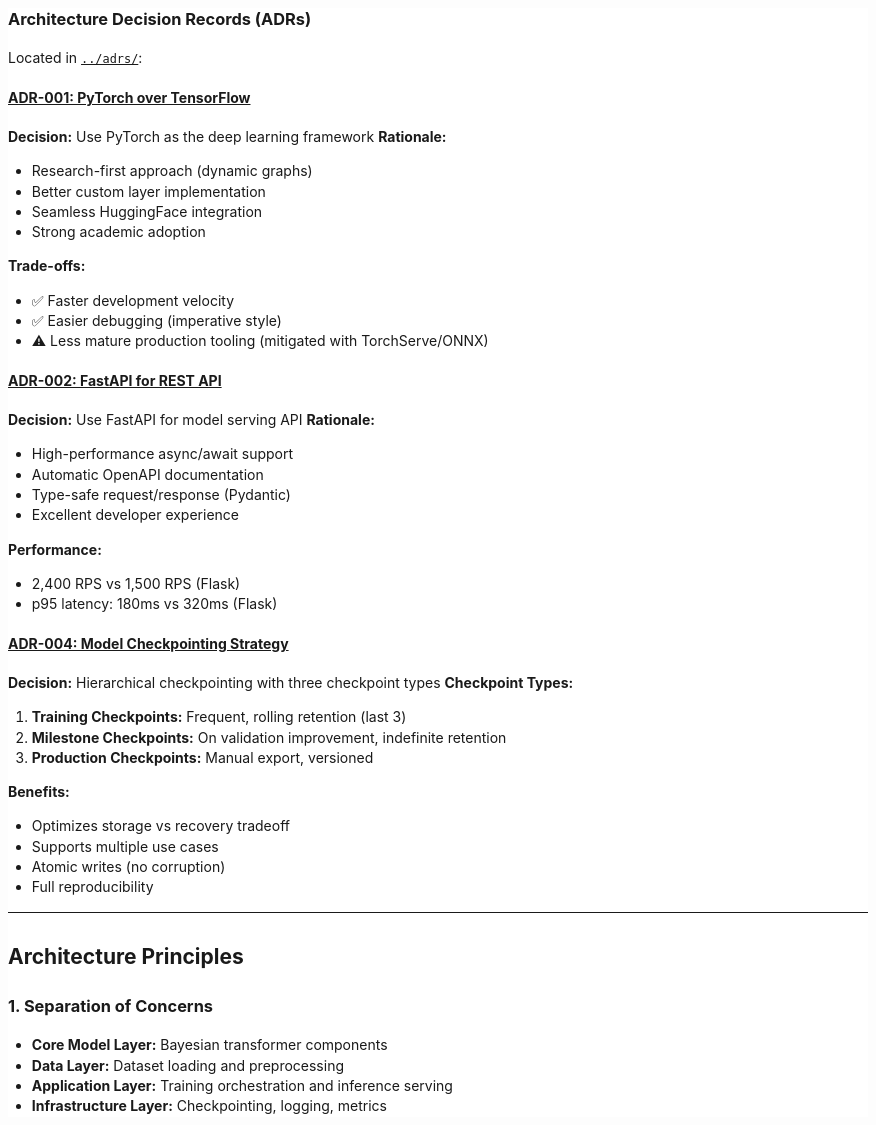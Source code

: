 ### Architecture Decision Records (ADRs)

Located in [`../adrs/`](../adrs/):

#### [ADR-001: PyTorch over TensorFlow](../adrs/ADR-001-pytorch-over-tensorflow.md)
**Decision:** Use PyTorch as the deep learning framework
**Rationale:**
- Research-first approach (dynamic graphs)
- Better custom layer implementation
- Seamless HuggingFace integration
- Strong academic adoption

**Trade-offs:**
- ✅ Faster development velocity
- ✅ Easier debugging (imperative style)
- ⚠️ Less mature production tooling (mitigated with TorchServe/ONNX)

#### [ADR-002: FastAPI for REST API](../adrs/ADR-002-fastapi-for-rest-api.md)
**Decision:** Use FastAPI for model serving API
**Rationale:**
- High-performance async/await support
- Automatic OpenAPI documentation
- Type-safe request/response (Pydantic)
- Excellent developer experience

**Performance:**
- 2,400 RPS vs 1,500 RPS (Flask)
- p95 latency: 180ms vs 320ms (Flask)

#### [ADR-004: Model Checkpointing Strategy](../adrs/ADR-004-model-checkpointing-strategy.md)
**Decision:** Hierarchical checkpointing with three checkpoint types
**Checkpoint Types:**
1. **Training Checkpoints:** Frequent, rolling retention (last 3)
2. **Milestone Checkpoints:** On validation improvement, indefinite retention
3. **Production Checkpoints:** Manual export, versioned

**Benefits:**
- Optimizes storage vs recovery tradeoff
- Supports multiple use cases
- Atomic writes (no corruption)
- Full reproducibility

---

## Architecture Principles

### 1. Separation of Concerns
- **Core Model Layer:** Bayesian transformer components
- **Data Layer:** Dataset loading and preprocessing
- **Application Layer:** Training orchestration and inference serving
- **Infrastructure Layer:** Checkpointing, logging, metrics
